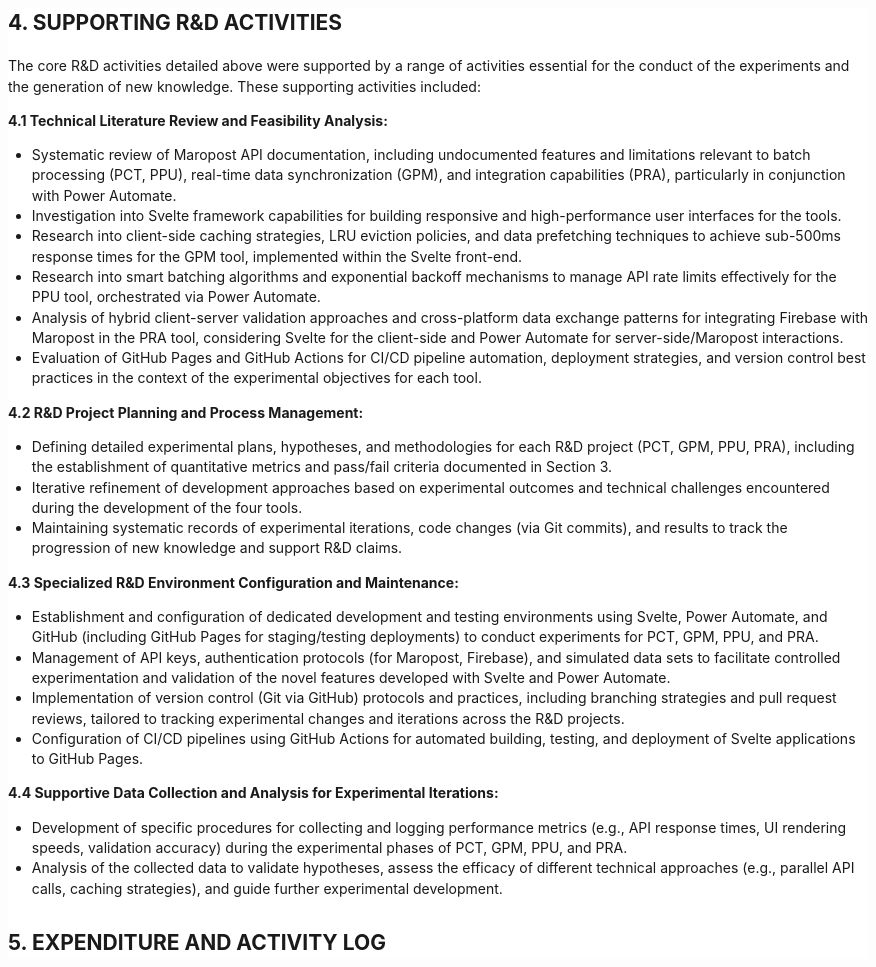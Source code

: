 ## 4. SUPPORTING R&D ACTIVITIES

The core R&D activities detailed above were supported by a range of activities essential for the conduct of the experiments and the generation of new knowledge. These supporting activities included:

**4.1 Technical Literature Review and Feasibility Analysis:**
*   Systematic review of Maropost API documentation, including undocumented features and limitations relevant to batch processing (PCT, PPU), real-time data synchronization (GPM), and integration capabilities (PRA), particularly in conjunction with Power Automate.
*   Investigation into Svelte framework capabilities for building responsive and high-performance user interfaces for the tools.
*   Research into client-side caching strategies, LRU eviction policies, and data prefetching techniques to achieve sub-500ms response times for the GPM tool, implemented within the Svelte front-end.
*   Research into smart batching algorithms and exponential backoff mechanisms to manage API rate limits effectively for the PPU tool, orchestrated via Power Automate.
*   Analysis of hybrid client-server validation approaches and cross-platform data exchange patterns for integrating Firebase with Maropost in the PRA tool, considering Svelte for the client-side and Power Automate for server-side/Maropost interactions.
*   Evaluation of GitHub Pages and GitHub Actions for CI/CD pipeline automation, deployment strategies, and version control best practices in the context of the experimental objectives for each tool.

**4.2 R&D Project Planning and Process Management:**
*   Defining detailed experimental plans, hypotheses, and methodologies for each R&D project (PCT, GPM, PPU, PRA), including the establishment of quantitative metrics and pass/fail criteria documented in Section 3.
*   Iterative refinement of development approaches based on experimental outcomes and technical challenges encountered during the development of the four tools.
*   Maintaining systematic records of experimental iterations, code changes (via Git commits), and results to track the progression of new knowledge and support R&D claims.

**4.3 Specialized R&D Environment Configuration and Maintenance:**
*   Establishment and configuration of dedicated development and testing environments using Svelte, Power Automate, and GitHub (including GitHub Pages for staging/testing deployments) to conduct experiments for PCT, GPM, PPU, and PRA.
*   Management of API keys, authentication protocols (for Maropost, Firebase), and simulated data sets to facilitate controlled experimentation and validation of the novel features developed with Svelte and Power Automate.
*   Implementation of version control (Git via GitHub) protocols and practices, including branching strategies and pull request reviews, tailored to tracking experimental changes and iterations across the R&D projects.
*   Configuration of CI/CD pipelines using GitHub Actions for automated building, testing, and deployment of Svelte applications to GitHub Pages.

**4.4 Supportive Data Collection and Analysis for Experimental Iterations:**
*   Development of specific procedures for collecting and logging performance metrics (e.g., API response times, UI rendering speeds, validation accuracy) during the experimental phases of PCT, GPM, PPU, and PRA.
*   Analysis of the collected data to validate hypotheses, assess the efficacy of different technical approaches (e.g., parallel API calls, caching strategies), and guide further experimental development.

## 5. EXPENDITURE AND ACTIVITY LOG
